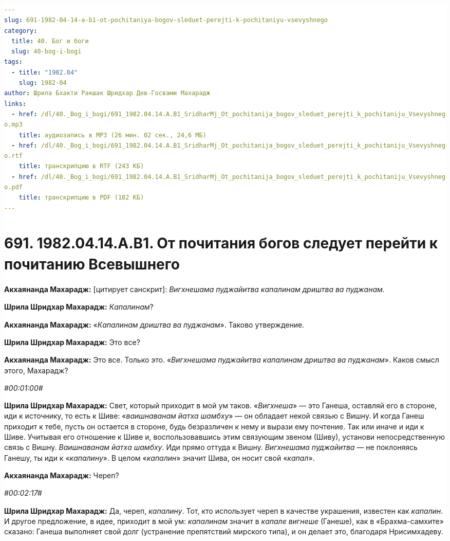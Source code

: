 ```yaml
---
slug: 691-1982-04-14-a-b1-ot-pochitaniya-bogov-sleduet-perejti-k-pochitaniyu-vsevyshnego
category:
  title: 40. Бог и боги
  slug: 40-bog-i-bogi
tags:
  - title: "1982.04"
    slug: 1982-04
author: Шрила Бхакти Ракшак Шридхар Дев-Госвами Махарадж
links:
  - href: /dl/40._Bog_i_bogi/691_1982.04.14.A.B1_SridharMj_Ot_pochitanija_bogov_sleduet_perejti_k_pochitaniju_Vsevyshnego.mp3
    title: аудиозапись в MP3 (26 мин. 02 сек., 24,6 МБ)
  - href: /dl/40._Bog_i_bogi/691_1982.04.14.A.B1_SridharMj_Ot_pochitanija_bogov_sleduet_perejti_k_pochitaniju_Vsevyshnego.rtf
    title: транскрипцию в RTF (243 КБ)
  - href: /dl/40._Bog_i_bogi/691_1982.04.14.A.B1_SridharMj_Ot_pochitanija_bogov_sleduet_perejti_k_pochitaniju_Vsevyshnego.pdf
    title: транскрипцию в PDF (182 КБ)
---
```


# 691. 1982.04.14.A.B1. От почитания богов следует перейти к почитанию Всевышнего

**Акхаянанда Махарадж:** [цитирует санскрит]: *Вигхнешама пуджайитва капалинам дриштва ва пуджанам.*

**Шрила Шридхар Махарадж:** *Капалинам*?

**Акхаянанда Махарадж:** «*Капалинам дриштва ва пуджанам*». Таково утверждение.

**Шрила Шридхар Махарадж:** Это все?

**Акхаянанда Махарадж:** Это все. Только это. «*Вигхнешама пуджайитва капалинам дриштва ва пуджанам*». Каков смысл этого, Махарадж?

*#00:01:00#*

**Шрила Шридхар Махарадж:** Свет, который приходит в мой ум таков. «*Вигхнеша*» — это Ганеша, оставляй его в стороне, иди к источнику, то есть к Шиве: «*ваишнаванам йатха шамбху*» — он обладает некой связью с Вишну. И когда Ганеш приходит к тебе, пусть он остается в стороне, будь безразличен к нему и вырази ему почтение. Так или иначе и иди к Шиве. Учитывая его отношение к Шиве и, воспользовавшись этим связующим звеном (Шиву), установи непосредственную связь с Вишну. *Ваишнаванам йатха шамбху*. Иди прямо оттуда к Вишну. *Вигхнешама пуджайитва* — не поклоняясь Ганешу, ты иди к «*капалину*». В целом «*капалин*» значит Шива, он носит свой «*капал*».

**Акхаянанда Махарадж:** Череп?

*#00:02:17#*

**Шрила Шридхар Махарадж:** Да, череп, *капалину*. Тот, кто использует череп в качестве украшения, известен как *капалин*. И другое предложение, в идее, приходит в мой ум: *капалинам* значит в *капале вигнеше* (Ганеше), как в «Брахма-самхите» сказано: Ганеша выполняет свой долг (устранение препятствий мирского типа), и он делает это, благодаря Нрисимхадеву.


[^_ftn1]: «Я поклоняюсь Говинде, изначальному Господу, чьи лотосные стопы постоянно держит на своей бугристой слоновьей голове Ганеша, дабы обрести могущество, благодаря которому он устраняет все препятствия на пути прогресса трех миров». («Брахма-самхита», 5.50).
[^_ftn2]: *уттама хан̃а̄ ваиш̣н̣ава хабе нирабхима̄на / джӣве самма̄на дибе джа̄ни’ ‘кр̣ш̣н̣а’-адхиш̣т̣ха̄на* — «Вайшнав, самый возвышенный из людей, не гордиться этим, а оказывает почтение каждому, зная, что все найдут приют у Кришны» («Шри Чайтанья-чаритамрита», Антья-лила, 20.25).
[^_ftn3]: «Кршна или Хари является господином всех полубогов, и поэтому Он всегда является объектом поклонения. Но это не означает, что человек не должен выказывать уважения полубогам, возглавляемым Брахмой и Шивой» («Падма-пурана»).
[^_ftn4]: *йе ’пй анйа-девата̄-бхакта̄, йаджанте ш́раддхайа̄нвита̄х̣ / те ’пи ма̄м эва каунтейа, йаджантй авидхи-пӯрвакам* — «Каунтея! Те, кто с верой поклоняется различным богам вселенной, в действительности поклоняются Мне одному, но делают это ненадлежащим образом» (Бхагавад-гита, 9.23).
[^_ftn5]: *ка̄маис таис таир хр̣та-джн̃а̄на̄х̣, прападйанте ’нйа-девата̄х̣ / там̇ там̇ нийамам а̄стха̄йа, пракр̣тйа̄ нийата̄х̣ свайа̄* — «Но люди, разум которых похищен вожделением, поклоняются различным богам материального мира. Они избирают практику поклонения и почитаемое божество в соответствии со своими мирскими желаниями» (Бхагавад-гита, 7.20).
[^_ftn6]: *а̄ра̄дхана̄на̄м̇ сарвеш̣а̄м̇, виш̣н̣ор а̄ра̄дханам̇ парам / тасма̄т паратарам̇ деви, тадӣйа̄на̄м̇ самарчанам* — «[Господь Шива сказал богине Дурге:] „Дорогая Деви, хотя Веды советуют поклоняться полубогам, высшим видом поклонения является поклонение Господу Вишну. Однако еще выше — служение вайшнавам, тем, кого связывают прочные узы с Господом Вишну“» («Падма-пурана»; «Шри Чайтанья-чаритамрита», Мадхья-лила, 11.31).